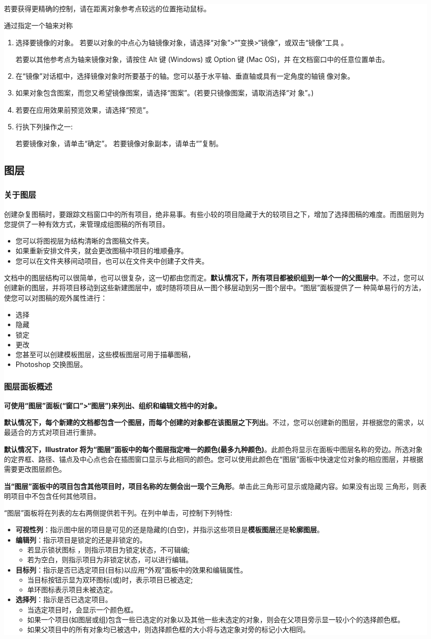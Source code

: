    若要获得更精确的控制，请在距离对象参考点较远的位置拖动鼠标。 

   通过指定一个轴来对称 

   1. 选择要镜像的对象。 若要以对象的中点心为轴镜像对象，请选择“对象”>“”变换>“镜像”，或双击“镜像”工具  									。 

      若要以其他参考点为轴来镜像对象，请按住 Alt 键 (Windows) 或 Option 键 (Mac OS)，并 在文档窗口中的任意位置单击。 

   2. 在“镜像”对话框中，选择镜像对象时所要基于的轴。您可以基于水平轴、垂直轴或具有一定角度的轴镜 像对象。 

   3. 如果对象包含图案，而您又希望镜像图案，请选择“图案”。(若要只镜像图案，请取消选择“对 象”。) 

   4. 若要在应用效果前预览效果，请选择“预览”。 

   5. 行执下列操作之一: 

      若要镜像对象，请单击“确定”。 若要镜像对象副本，请单击“”复制。 

## 图层

### 关于图层

创建杂复图稿时，要跟踪文档窗口中的所有项目，绝非易事。有些小较的项目隐藏于大的较项目之下，增加了选择图稿的难度。而图层则为您提供了一种有效方式，来管理成组图稿的所有项目。

- 您可以将图视层为结构清晰的含图稿文件夹。
- 如果重新安排文件夹，就会更改图稿中项目的堆顺叠序。
- 您可以在文件夹移间动项目，也可以在文件夹中创建子文件夹。 

文档中的图层结构可以很简单，也可以很复杂，这一切都由您而定。**默认情况下，所有项目都被织组到一单个一的父图层中**。不过，您可以创建新的图层，并将项目移动到这些新建图层中，或时随将项目从一图个移层动到另一图个层中。“图层”面板提供了一 种简单易行的方法，使您可以对图稿的观外属性进行：

- 选择
- 隐藏
- 锁定
- 更改
- 您甚至可以创建模板图层，这些模板图层可用于描摹图稿，
- Photoshop 交换图层。 

### 图层面板概述

**可使用“图层”面板(“窗口”>“图层”)来列出、组织和编辑文档中的对象。**

**默认情况下，每个新建的文档都包含一个图层，而每个创建的对象都在该图层之下列出**。不过，您可以创建新的图层，并根据您的需求，以最适合的方式对项目进行重排。 

**默认情况下，Illustrator 将为“图层”面板中的每个图层指定唯一的颜色(最多九种颜色)**。此颜色将显示在面板中图层名称的旁边。所选对象的定界框、路径、锚点及中心点也会在插图窗口显示与此相同的颜色。您可以使用此颜色在“图层”面板中快速定位对象的相应图层，并根据需要更改图层颜色。 

**当“图层”面板中的项目包含其他项目时，项目名称的左侧会出一现个三角形**。单击此三角形可显示或隐藏内容。如果没有出现 三角形，则表明项目中不包含任何其他项目。 

“图层”面板将在列表的左右两侧提供若干列。在列中单击，可控制下列特性: 

- **可视性列**：指示图中层的项目是可见的还是隐藏的(白空)，并指示这些项目是**模板图层**还是**轮廓图层**。
- **编辑列**：指示项目是锁定的还是非锁定的。
  - 若显示锁状图标 ，则指示项目为锁定状态，不可辑编;
  - 若为空白，则指示项目为非锁定状态，可以进行编辑。 
- **目标列**：指示是否已选定项目(目标)以应用“外观”面板中的效果和编辑属性。
  - 当目标按钮示显为双环图标(或)时，表示项目已被选定;
  - 单环图标表示项目未被选定。 
- **选择列**：指示是否已选定项目。
  - 当选定项目时，会显示一个颜色框。
  - 如果一个项目(如图层或组)包含一些已选定的对象以及其他一些未选定的对象，则会在父项目旁示显一较小个的选择颜色框。
  - 如果父项目中的所有对象均已被选中，则选择颜色框的大小将与选定象对旁的标记小大相同。 
